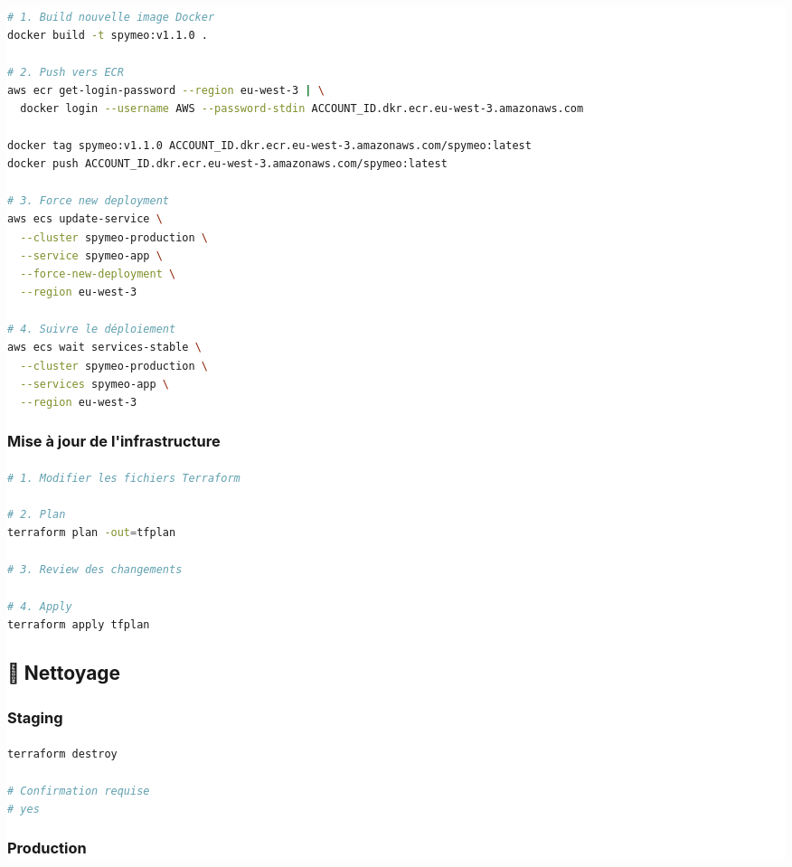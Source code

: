```bash
# 1. Build nouvelle image Docker
docker build -t spymeo:v1.1.0 .

# 2. Push vers ECR
aws ecr get-login-password --region eu-west-3 | \
  docker login --username AWS --password-stdin ACCOUNT_ID.dkr.ecr.eu-west-3.amazonaws.com

docker tag spymeo:v1.1.0 ACCOUNT_ID.dkr.ecr.eu-west-3.amazonaws.com/spymeo:latest
docker push ACCOUNT_ID.dkr.ecr.eu-west-3.amazonaws.com/spymeo:latest

# 3. Force new deployment
aws ecs update-service \
  --cluster spymeo-production \
  --service spymeo-app \
  --force-new-deployment \
  --region eu-west-3

# 4. Suivre le déploiement
aws ecs wait services-stable \
  --cluster spymeo-production \
  --services spymeo-app \
  --region eu-west-3
```

### Mise à jour de l'infrastructure

```bash
# 1. Modifier les fichiers Terraform

# 2. Plan
terraform plan -out=tfplan

# 3. Review des changements

# 4. Apply
terraform apply tfplan
```

## 🧹 Nettoyage

### Staging

```bash
terraform destroy

# Confirmation requise
# yes
```

### Production
